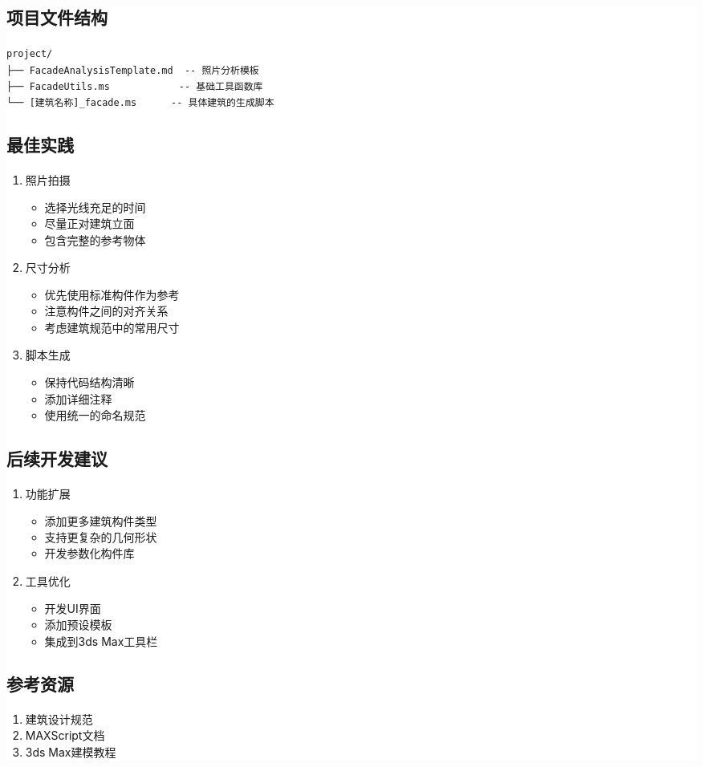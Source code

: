 ## 项目文件结构
```
project/
├── FacadeAnalysisTemplate.md  -- 照片分析模板
├── FacadeUtils.ms            -- 基础工具函数库
└── [建筑名称]_facade.ms      -- 具体建筑的生成脚本
```

## 最佳实践

1. 照片拍摄
   - 选择光线充足的时间
   - 尽量正对建筑立面
   - 包含完整的参考物体

2. 尺寸分析
   - 优先使用标准构件作为参考
   - 注意构件之间的对齐关系
   - 考虑建筑规范中的常用尺寸

3. 脚本生成
   - 保持代码结构清晰
   - 添加详细注释
   - 使用统一的命名规范

## 后续开发建议

1. 功能扩展
   - 添加更多建筑构件类型
   - 支持更复杂的几何形状
   - 开发参数化构件库

2. 工具优化
   - 开发UI界面
   - 添加预设模板
   - 集成到3ds Max工具栏

## 参考资源

1. 建筑设计规范
2. MAXScript文档
3. 3ds Max建模教程
